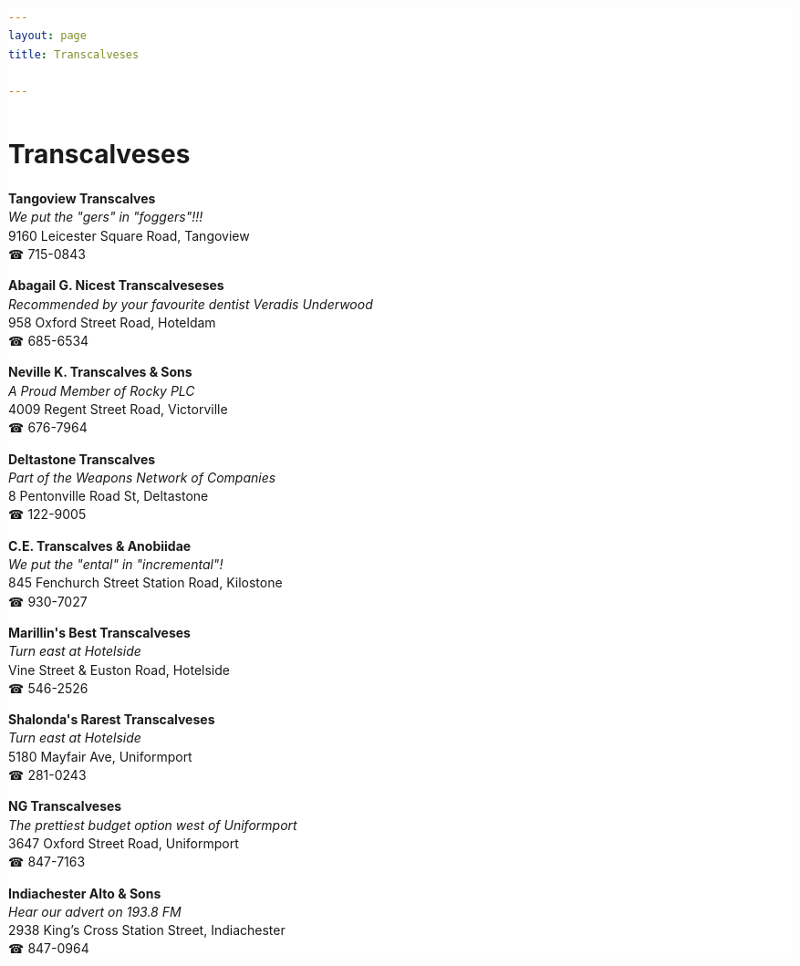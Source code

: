 ```yaml
---
layout: page 
title: Transcalveses

---
```



# Transcalveses


 **Tangoview Transcalves**  
_We put the "gers" in "foggers"!!!_  
9160 Leicester Square Road, Tangoview  
☎ 715-0843

**Abagail G. Nicest Transcalveseses**  
_Recommended by your favourite dentist Veradis Underwood_  
958 Oxford Street Road, Hoteldam  
☎ 685-6534

**Neville K. Transcalves & Sons**  
_A Proud Member of Rocky PLC_  
4009 Regent Street Road, Victorville  
☎ 676-7964

**Deltastone Transcalves**  
_Part of the Weapons Network of Companies_  
8 Pentonville Road St, Deltastone  
☎ 122-9005

**C.E. Transcalves & Anobiidae**  
_We put the "ental" in "incremental"!_  
845 Fenchurch Street Station Road, Kilostone  
☎ 930-7027

**Marillin's Best Transcalveses**  
_Turn east at Hotelside_  
Vine Street & Euston Road, Hotelside  
☎ 546-2526

**Shalonda's Rarest Transcalveses**  
_Turn east at Hotelside_  
5180 Mayfair Ave, Uniformport  
☎ 281-0243

**NG Transcalveses**  
_The prettiest budget option west of Uniformport_  
3647 Oxford Street Road, Uniformport  
☎ 847-7163

**Indiachester Alto & Sons**  
_Hear our advert on 193.8 FM_  
2938 King’s Cross Station Street, Indiachester  
☎ 847-0964
